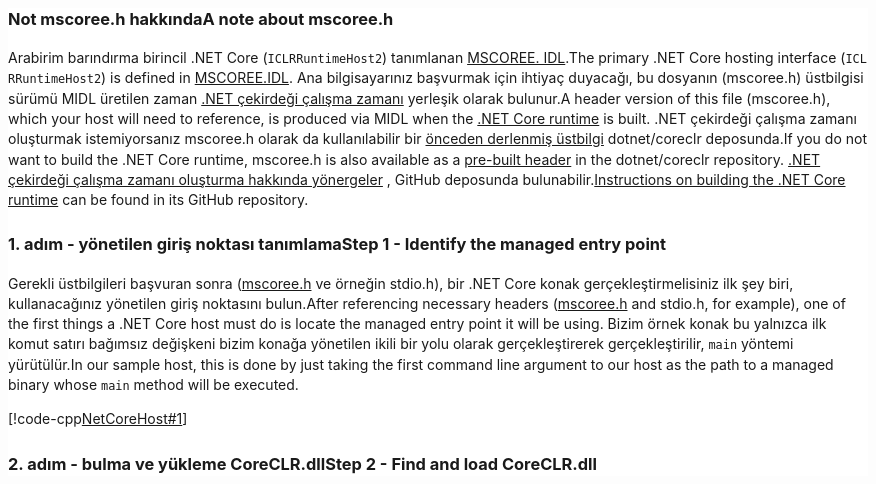 ### <a name="a-note-about-mscoreeh"></a><span data-ttu-id="a19c5-123">Not mscoree.h hakkında</span><span class="sxs-lookup"><span data-stu-id="a19c5-123">A note about mscoree.h</span></span>
<span data-ttu-id="a19c5-124">Arabirim barındırma birincil .NET Core (`ICLRRuntimeHost2`) tanımlanan [MSCOREE. IDL](https://github.com/dotnet/coreclr/blob/master/src/inc/MSCOREE.IDL).</span><span class="sxs-lookup"><span data-stu-id="a19c5-124">The primary .NET Core hosting interface (`ICLRRuntimeHost2`) is defined in [MSCOREE.IDL](https://github.com/dotnet/coreclr/blob/master/src/inc/MSCOREE.IDL).</span></span> <span data-ttu-id="a19c5-125">Ana bilgisayarınız başvurmak için ihtiyaç duyacağı, bu dosyanın (mscoree.h) üstbilgisi sürümü MIDL üretilen zaman [.NET çekirdeği çalışma zamanı](https://github.com/dotnet/coreclr/) yerleşik olarak bulunur.</span><span class="sxs-lookup"><span data-stu-id="a19c5-125">A header version of this file (mscoree.h), which your host will need to reference, is produced via MIDL when the [.NET Core runtime](https://github.com/dotnet/coreclr/) is built.</span></span> <span data-ttu-id="a19c5-126">.NET çekirdeği çalışma zamanı oluşturmak istemiyorsanız mscoree.h olarak da kullanılabilir bir [önceden derlenmiş üstbilgi](https://github.com/dotnet/coreclr/tree/master/src/pal/prebuilt/inc) dotnet/coreclr deposunda.</span><span class="sxs-lookup"><span data-stu-id="a19c5-126">If you do not want to build the .NET Core runtime, mscoree.h is also available as a [pre-built header](https://github.com/dotnet/coreclr/tree/master/src/pal/prebuilt/inc) in the dotnet/coreclr repository.</span></span> <span data-ttu-id="a19c5-127">[.NET çekirdeği çalışma zamanı oluşturma hakkında yönergeler](https://github.com/dotnet/coreclr#building-the-repository) , GitHub deposunda bulunabilir.</span><span class="sxs-lookup"><span data-stu-id="a19c5-127">[Instructions on building the .NET Core runtime](https://github.com/dotnet/coreclr#building-the-repository) can be found in its GitHub repository.</span></span> 

### <a name="step-1---identify-the-managed-entry-point"></a><span data-ttu-id="a19c5-128">1. adım - yönetilen giriş noktası tanımlama</span><span class="sxs-lookup"><span data-stu-id="a19c5-128">Step 1 - Identify the managed entry point</span></span>
<span data-ttu-id="a19c5-129">Gerekli üstbilgileri başvuran sonra ([mscoree.h](https://github.com/dotnet/coreclr/tree/master/src/pal/prebuilt/inc/mscoree.h) ve örneğin stdio.h), bir .NET Core konak gerçekleştirmelisiniz ilk şey biri, kullanacağınız yönetilen giriş noktasını bulun.</span><span class="sxs-lookup"><span data-stu-id="a19c5-129">After referencing necessary headers ([mscoree.h](https://github.com/dotnet/coreclr/tree/master/src/pal/prebuilt/inc/mscoree.h) and stdio.h, for example), one of the first things a .NET Core host must do is locate the managed entry point it will be using.</span></span> <span data-ttu-id="a19c5-130">Bizim örnek konak bu yalnızca ilk komut satırı bağımsız değişkeni bizim konağa yönetilen ikili bir yolu olarak gerçekleştirerek gerçekleştirilir, `main` yöntemi yürütülür.</span><span class="sxs-lookup"><span data-stu-id="a19c5-130">In our sample host, this is done by just taking the first command line argument to our host as the path to a managed binary whose `main` method will be executed.</span></span>

[!code-cpp[NetCoreHost#1](../../../samples/core/hosting/host.cpp#1)]

### <a name="step-2---find-and-load-coreclrdll"></a><span data-ttu-id="a19c5-131">2. adım - bulma ve yükleme CoreCLR.dll</span><span class="sxs-lookup"><span data-stu-id="a19c5-131">Step 2 - Find and load CoreCLR.dll</span></span>